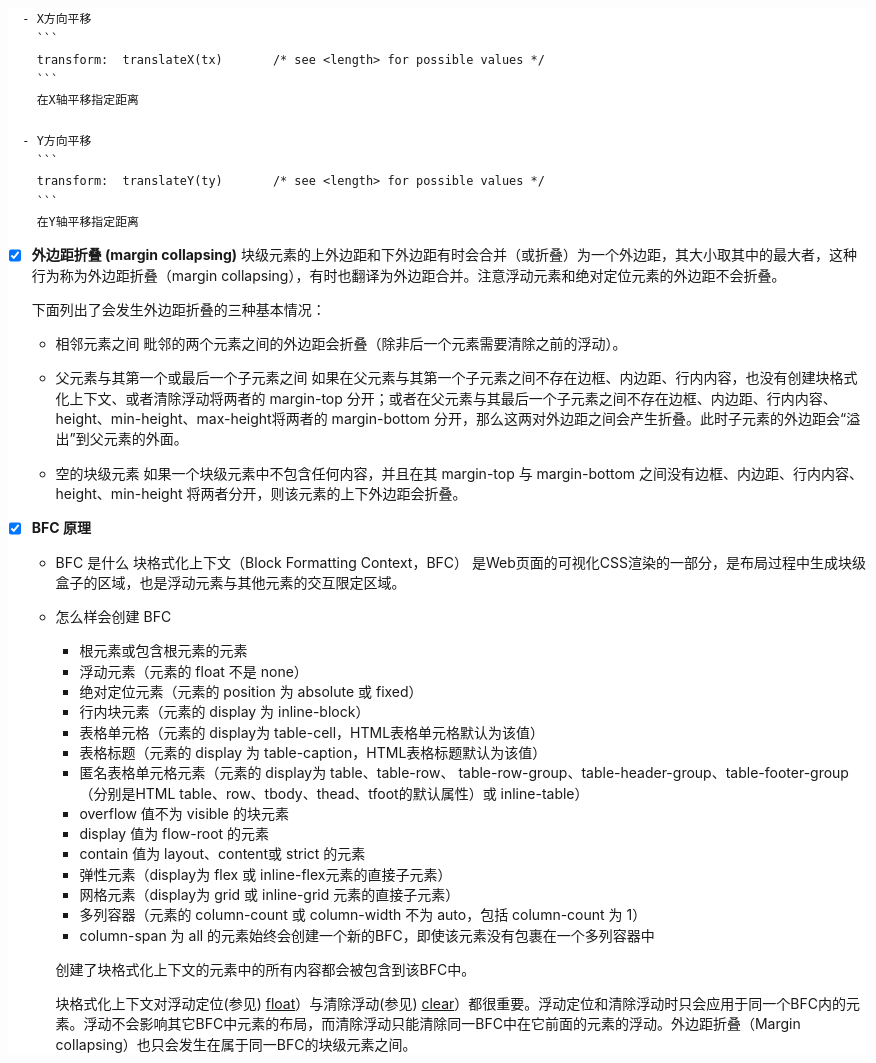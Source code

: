       - X方向平移
        ```
        transform:  translateX(tx)       /* see <length> for possible values */
        ```
        在X轴平移指定距离

      - Y方向平移
        ```
        transform:  translateY(ty)       /* see <length> for possible values */
        ```
        在Y轴平移指定距离

- [x] **外边距折叠 (margin collapsing)**
  块级元素的上外边距和下外边距有时会合并（或折叠）为一个外边距，其大小取其中的最大者，这种行为称为外边距折叠（margin collapsing），有时也翻译为外边距合并。注意浮动元素和绝对定位元素的外边距不会折叠。

  下面列出了会发生外边距折叠的三种基本情况：

  - 相邻元素之间
    毗邻的两个元素之间的外边距会折叠（除非后一个元素需要清除之前的浮动）。

  - 父元素与其第一个或最后一个子元素之间
    如果在父元素与其第一个子元素之间不存在边框、内边距、行内内容，也没有创建块格式化上下文、或者清除浮动将两者的 margin-top 分开；或者在父元素与其最后一个子元素之间不存在边框、内边距、行内内容、height、min-height、max-height将两者的 margin-bottom 分开，那么这两对外边距之间会产生折叠。此时子元素的外边距会“溢出”到父元素的外面。

  - 空的块级元素
    如果一个块级元素中不包含任何内容，并且在其 margin-top 与 margin-bottom 之间没有边框、内边距、行内内容、height、min-height 将两者分开，则该元素的上下外边距会折叠。

- [x] **BFC 原理**

  - BFC 是什么
    块格式化上下文（Block Formatting Context，BFC） 是Web页面的可视化CSS渲染的一部分，是布局过程中生成块级盒子的区域，也是浮动元素与其他元素的交互限定区域。

  - 怎么样会创建 BFC
    - 根元素或包含根元素的元素
    - 浮动元素（元素的 float 不是 none）
    - 绝对定位元素（元素的 position 为 absolute 或 fixed）
    - 行内块元素（元素的 display 为 inline-block）
    - 表格单元格（元素的 display为 table-cell，HTML表格单元格默认为该值）
    - 表格标题（元素的 display 为 table-caption，HTML表格标题默认为该值）
    - 匿名表格单元格元素（元素的 display为 table、table-row、 table-row-group、table-header-group、table-footer-group（分别是HTML table、row、tbody、thead、tfoot的默认属性）或 inline-table）
    - overflow 值不为 visible 的块元素
    - display 值为 flow-root 的元素
    - contain 值为 layout、content或 strict 的元素
    - 弹性元素（display为 flex 或 inline-flex元素的直接子元素）
    - 网格元素（display为 grid 或 inline-grid 元素的直接子元素）
    - 多列容器（元素的 column-count 或 column-width 不为 auto，包括 column-count 为 1）
    - column-span 为 all 的元素始终会创建一个新的BFC，即使该元素没有包裹在一个多列容器中

    创建了块格式化上下文的元素中的所有内容都会被包含到该BFC中。

    块格式化上下文对浮动定位(参见) [float](https://developer.mozilla.org/zh-CN/docs/Web/CSS/float)）与清除浮动(参见) [clear](https://developer.mozilla.org/zh-CN/docs/Web/CSS/clear)）都很重要。浮动定位和清除浮动时只会应用于同一个BFC内的元素。浮动不会影响其它BFC中元素的布局，而清除浮动只能清除同一BFC中在它前面的元素的浮动。外边距折叠（Margin collapsing）也只会发生在属于同一BFC的块级元素之间。
